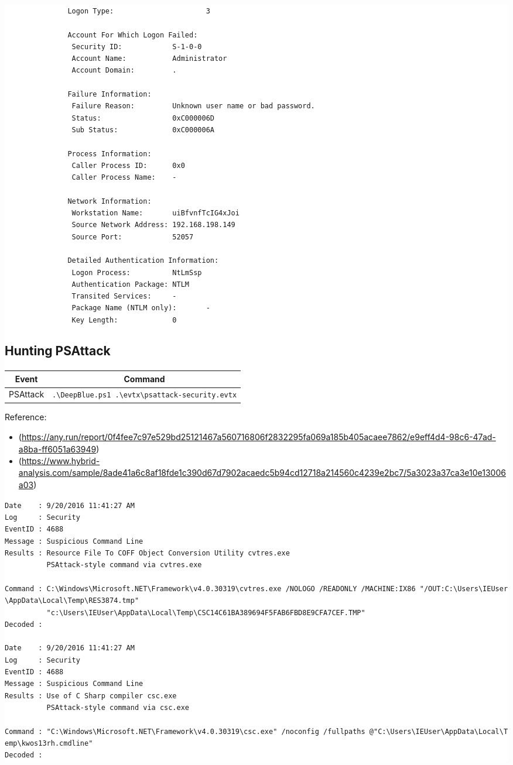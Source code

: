 ```
               Logon Type:                      3

               Account For Which Logon Failed:
                Security ID:            S-1-0-0
                Account Name:           Administrator
                Account Domain:         .

               Failure Information:
                Failure Reason:         Unknown user name or bad password.
                Status:                 0xC000006D
                Sub Status:             0xC000006A

               Process Information:
                Caller Process ID:      0x0
                Caller Process Name:    -

               Network Information:
                Workstation Name:       uiBfvnfTcIG4xJoi
                Source Network Address: 192.168.198.149
                Source Port:            52057

               Detailed Authentication Information:
                Logon Process:          NtLmSsp
                Authentication Package: NTLM
                Transited Services:     -
                Package Name (NTLM only):       -
                Key Length:             0
```

## Hunting PSAttack
|Event|Command|
|-----|-------|
|PSAttack|`.\DeepBlue.ps1 .\evtx\psattack-security.evtx`|

Reference:
- (https://any.run/report/0f4fee7c97e529bd25121467a560716806f2832295fa069a185b405acaee7862/e9eff4d4-98c6-47ad-a8ba-ff6051a63949)
- (https://www.hybrid-analysis.com/sample/8ade41a6c8af18fde1c390d67d7902acaedc5b94cd12718a214560c4239e2bc7/5a3023a37ca3e10e13006a03)

```
Date    : 9/20/2016 11:41:27 AM
Log     : Security
EventID : 4688
Message : Suspicious Command Line
Results : Resource File To COFF Object Conversion Utility cvtres.exe
          PSAttack-style command via cvtres.exe

Command : C:\Windows\Microsoft.NET\Framework\v4.0.30319\cvtres.exe /NOLOGO /READONLY /MACHINE:IX86 "/OUT:C:\Users\IEUser\AppData\Local\Temp\RES3874.tmp"
          "c:\Users\IEUser\AppData\Local\Temp\CSC14C61BA389694F5FAB6FBD8E9CFA7CEF.TMP"
Decoded :

Date    : 9/20/2016 11:41:27 AM
Log     : Security
EventID : 4688
Message : Suspicious Command Line
Results : Use of C Sharp compiler csc.exe
          PSAttack-style command via csc.exe

Command : "C:\Windows\Microsoft.NET\Framework\v4.0.30319\csc.exe" /noconfig /fullpaths @"C:\Users\IEUser\AppData\Local\Temp\kwos13rh.cmdline"
Decoded :
```